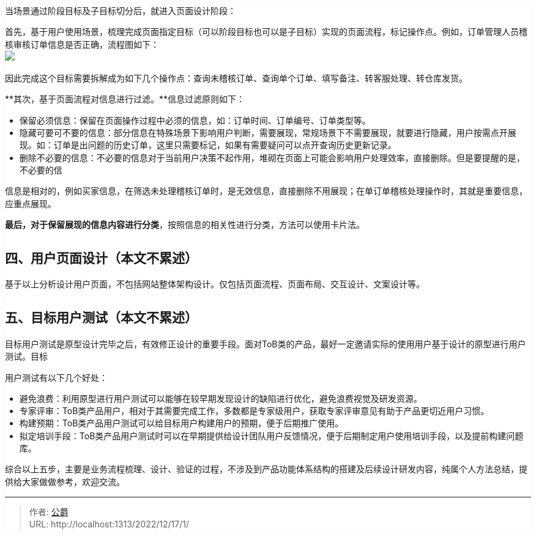 当场景通过阶段目标及子目标切分后，就进入页面设计阶段：

首先，基于用户使用场景，梳理完成页面指定目标（可以阶段目标也可以是子目标）实现的页面流程，标记操作点。例如，订单管理人员稽核审核订单信息是否正确，流程图如下：  
![](https://cos.gjcloak.xyz/yun/202212171450200.png?imageMogr2/format/webp/interlace/1/quality/80)

因此完成这个目标需要拆解成为如下几个操作点：查询未稽核订单、查询单个订单、填写备注、转客服处理、转仓库发货。

**其次，基于页面流程对信息进行过滤。**信息过滤原则如下：

*   保留必须信息：保留在页面操作过程中必须的信息，如：订单时间、订单编号、订单类型等。
*   隐藏可要可不要的信息：部分信息在特殊场景下影响用户判断，需要展现，常规场景下不需要展现，就要进行隐藏，用户按需点开展现。如：订单是出问题的历史订单，这里只需要标记，如果有需要疑问可以点开查询历史更新记录。
*   删除不必要的信息：不必要的信息对于当前用户决策不起作用，堆砌在页面上可能会影响用户处理效率，直接删除。但是要提醒的是，不必要的信

信息是相对的，例如买家信息，在筛选未处理稽核订单时，是无效信息，直接删除不用展现；在单订单稽核处理操作时，其就是重要信息，应重点展现。

**最后，对于保留展现的信息内容进行分类**，按照信息的相关性进行分类，方法可以使用卡片法。

## 四、用户页面设计（本文不累述）

基于以上分析设计用户页面，不包括网站整体架构设计。仅包括页面流程、页面布局、交互设计、文案设计等。

## 五、目标用户测试（本文不累述）

目标用户测试是原型设计完毕之后，有效修正设计的重要手段。面对ToB类的产品，最好一定邀请实际的使用用户基于设计的原型进行用户测试。目标

用户测试有以下几个好处：

*   避免浪费：利用原型进行用户测试可以能够在较早期发现设计的缺陷进行优化，避免浪费视觉及研发资源。
*   专家评审：ToB类产品用户，相对于其需要完成工作，多数都是专家级用户，获取专家评审意见有助于产品更切近用户习惯。
*   构建预期：ToB类产品用户测试可以给目标用户构建用户的预期，便于后期推广使用。
*   拟定培训手段：ToB类产品用户测试时可以在早期提供给设计团队用户反馈情况，便于后期制定用户使用培训手段，以及提前构建问题库。

综合以上五步，主要是业务流程梳理、设计、验证的过程，不涉及到产品功能体系结构的搭建及后续设计研发内容，纯属个人方法总结，提供给大家做做参考，欢迎交流。

---

> 作者: [公爵](https://blog.gjcloak.top)  
> URL: http://localhost:1313/2022/12/17/1/  

